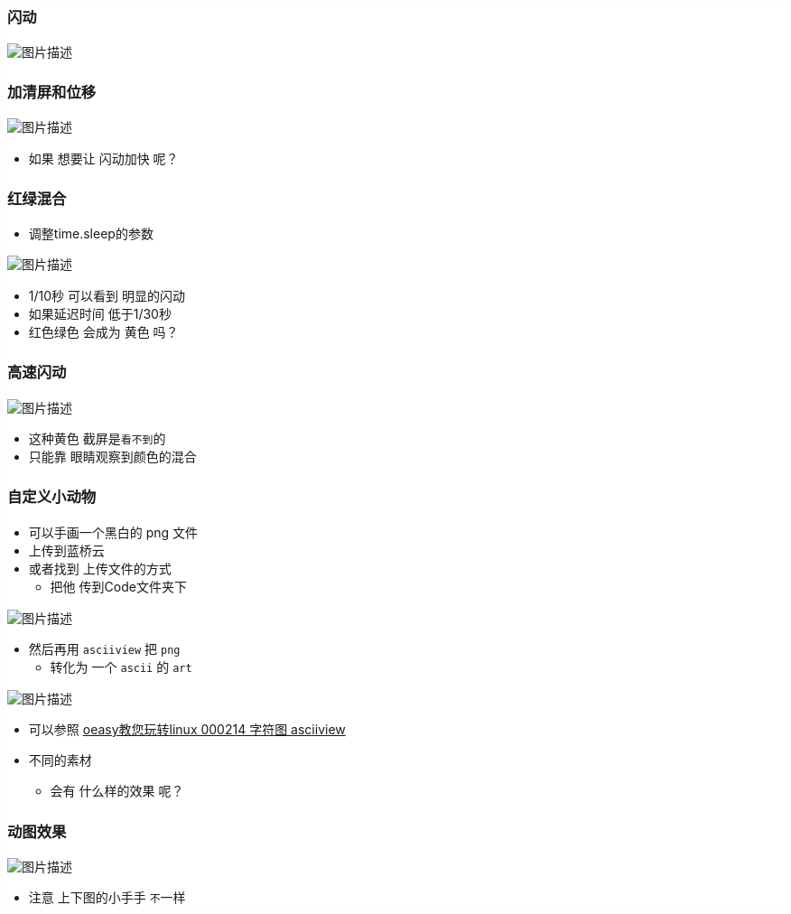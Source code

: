 ### 闪动

![图片描述](https://doc.shiyanlou.com/courses/uid1190679-20221025-1666696560318)

### 加清屏和位移

![图片描述](https://doc.shiyanlou.com/courses/uid1190679-20221025-1666696661784)

- 如果 想要让 闪动加快 呢？

### 红绿混合

- 调整time.sleep的参数

![图片描述](https://doc.shiyanlou.com/courses/uid1190679-20221025-1666696785044)

- 1/10秒 可以看到 明显的闪动
- 如果延迟时间 低于1/30秒
- 红色绿色 会成为 黄色 吗？

### 高速闪动

![图片描述](https://doc.shiyanlou.com/courses/uid1190679-20221025-1666696860830)

- 这种黄色 截屏是`看不到`的
- 只能靠 眼睛观察到颜色的混合

### 自定义小动物

- 可以手画一个黑白的 png 文件
- 上传到蓝桥云
- 或者找到 上传文件的方式
	- 把他 传到Code文件夹下

![图片描述](https://doc.shiyanlou.com/courses/uid1190679-20211001-1633042374447)

- 然后再用 `asciiview` 把 `png` 
	- 转化为 一个 `ascii` 的 `art`

![图片描述](https://doc.shiyanlou.com/courses/uid1190679-20211001-1633042382139)

- 可以参照 [oeasy教您玩转linux 000214 字符图 asciiview ](https://www.lanqiao.cn/courses/2712/learning/?id=48588)

- 不同的素材
	- 会有 什么样的效果 呢？

### 动图效果

![图片描述](https://doc.shiyanlou.com/courses/uid1190679-20220428-1651152673417)

- 注意 上下图的小手手 `不`一样
	